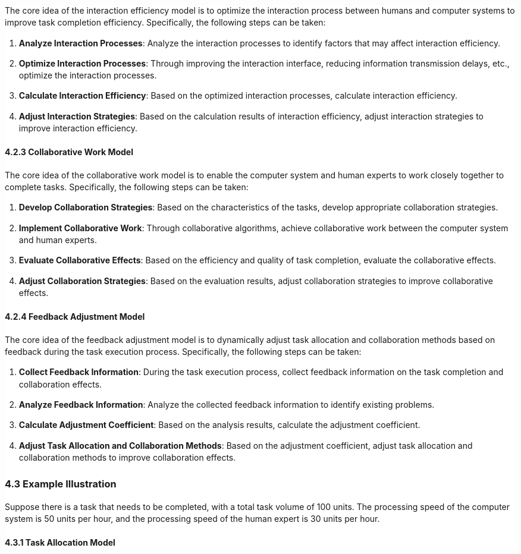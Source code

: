 The core idea of the interaction efficiency model is to optimize the interaction process between humans and computer systems to improve task completion efficiency. Specifically, the following steps can be taken:

1. **Analyze Interaction Processes**: Analyze the interaction processes to identify factors that may affect interaction efficiency.

2. **Optimize Interaction Processes**: Through improving the interaction interface, reducing information transmission delays, etc., optimize the interaction processes.

3. **Calculate Interaction Efficiency**: Based on the optimized interaction processes, calculate interaction efficiency.

4. **Adjust Interaction Strategies**: Based on the calculation results of interaction efficiency, adjust interaction strategies to improve interaction efficiency.

#### 4.2.3 Collaborative Work Model

The core idea of the collaborative work model is to enable the computer system and human experts to work closely together to complete tasks. Specifically, the following steps can be taken:

1. **Develop Collaboration Strategies**: Based on the characteristics of the tasks, develop appropriate collaboration strategies.

2. **Implement Collaborative Work**: Through collaborative algorithms, achieve collaborative work between the computer system and human experts.

3. **Evaluate Collaborative Effects**: Based on the efficiency and quality of task completion, evaluate the collaborative effects.

4. **Adjust Collaboration Strategies**: Based on the evaluation results, adjust collaboration strategies to improve collaborative effects.

#### 4.2.4 Feedback Adjustment Model

The core idea of the feedback adjustment model is to dynamically adjust task allocation and collaboration methods based on feedback during the task execution process. Specifically, the following steps can be taken:

1. **Collect Feedback Information**: During the task execution process, collect feedback information on the task completion and collaboration effects.

2. **Analyze Feedback Information**: Analyze the collected feedback information to identify existing problems.

3. **Calculate Adjustment Coefficient**: Based on the analysis results, calculate the adjustment coefficient.

4. **Adjust Task Allocation and Collaboration Methods**: Based on the adjustment coefficient, adjust task allocation and collaboration methods to improve collaboration effects.

### 4.3 Example Illustration

Suppose there is a task that needs to be completed, with a total task volume of 100 units. The processing speed of the computer system is 50 units per hour, and the processing speed of the human expert is 30 units per hour.

#### 4.3.1 Task Allocation Model
